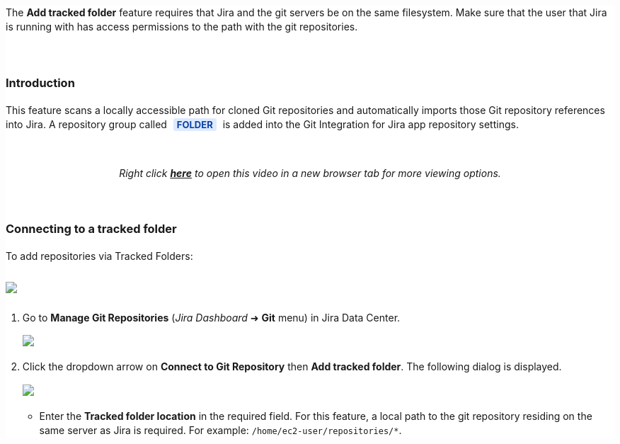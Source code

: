 <div class="bbb-callout bbb--tip">
    <div class="irow">
    <div class="ilogobox">
        <span class="logoimg"></span>
    </div>
    <div class="imsgbox">
        The <b>Add tracked folder</b> feature requires that Jira and the git servers be on the same filesystem. Make sure that the user that Jira is running with has access permissions to the path with the git repositories.
    </div>
    </div>
</div>

&nbsp;

### Introduction

This feature scans a locally accessible path for cloned Git repositories and automatically imports those Git repository references into Jira. A repository group called <b style='background-color:#DEEAFE; padding:1px 5px; color:#0C42A3; border-radius:3px; margin: 0 5px; font-size: small;'>FOLDER</b> is added into the Git Integration for Jira app repository settings.

&nbsp;

<div class='embed-container embed-container--16-10'>
    <iframe width='709' height='443' src='https://fast.wistia.com/embed/iframe/npya1xi1pm?videoFoam=true' frameborder='0' allowfullscreen ></iframe>
</div>

<div align='center' style='margin-top:10px;'>
    <i>Right click <a href='https://bigbrassband.wistia.com/medias/npya1xi1pm'><b>here</b></a> to open this video in a new browser tab for more viewing options.</i>
</div>

&nbsp;

### Connecting to a tracked folder

To add repositories via Tracked Folders:

<img src='/wp-content/uploads/gij-jira-dashboard-menu-git-gitmgr-sel.png' style='margin:25px auto;max-width:100%;display:block;' />

1.  Go to **Manage Git Repositories** (_Jira Dashboard_ ➜ **Git** menu) in Jira Data Center.

    ![](/wp-content/uploads/gij-gitmgr-connect2git-add-tracked-folder-access.png)

2.  Click the dropdown arrow on **Connect to Git Repository** then **Add tracked folder**. The following dialog is displayed.

    ![](/wp-content/uploads/gij-jira-serverdc-tracked-folder-wizard-dlg-c.png)

    *   Enter the **Tracked folder location** in the required field. For this feature, a local path to the git repository residing on the same server as Jira is required. For example: `/home/ec2-user/repositories/*`.
